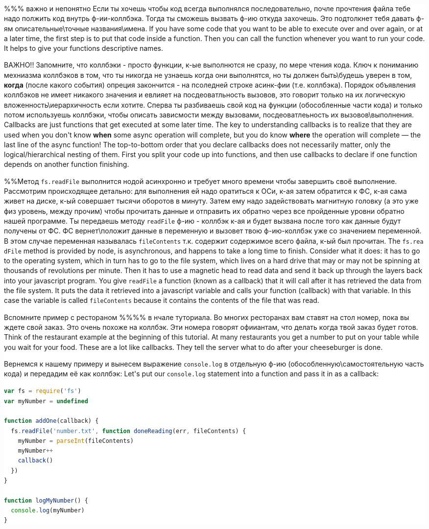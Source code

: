 %%% важно и непонятно
Если ты хочешь чтобы код всегда выполнялся последовательно, почле прочтения файла тебе надо полжить код внутрь ф-ии-коллбэка. Тогда ты сможешь вызвать ф-ию откуда захочешь. Это подтолкнет тебя давать ф-ям описательные\точные названия\имена.
If you have some code that you want to be able to execute over and over again, or at a later time, the first step is to put that code inside a function. Then you can call the function whenever you want to run your code. It helps to give your functions descriptive names.

ВАЖНО!!
Запомните, что коллбэки - просто функции, к-ые выполнются не сразу, по мере чтения кода. Ключ к пониманию мехниазма коллбэков в том, что ты никогда не узнаешь когда они выполнятся, но ты должен быть\будешь уверен в том, **когда** (после какого события) опреция закончится - на псоледней строке асинк-фии (т.е. коллбэка). Порядок объявления коллбэков не имеет никакого значения и евлияет на посдеоватльность вызовов, это говорит только на их логическую вложенность\иерархичность если хотите. Сперва ты разбиваешь свой код на функции (обособленные части кода) и только потом используешь коллбэки, чтобы описать зависмости между вызовами, посдеоватлеьность их вызовов\выполнения.
Callbacks are just functions that get executed at some later time. The key to understanding callbacks is to realize that they are used when you don't know **when** some async operation will complete, but you do know **where** the operation will complete — the last line of the async function! The top-to-bottom order that you declare callbacks does not necessarily matter, only the logical/hierarchical nesting of them. First you split your code up into functions, and then use callbacks to declare if one function depends on another function finishing.

%%Метод `fs.readFile` выполнится нодой асинхронно и требует много времени чтобы завершить своё выполнение. Рассмотрим происходящее детально: для выполнения ей надо оратиться к ОСи, к-ая затем обратится к ФС, к-ая сама живет на диске, к-ый совершает тысячи оборотов в минуту. Затем ему надо задействовать магнитную головку (а это уже физ уровень, между прочим) чтобы прочитать данные и отправить их обратно через все пройденные уровни обратно нашей программе. Ты передаешь методу `readFile` ф-ию - коллбэк к-ая и будет вызвана после того как данные будут получены от ФС. ФС вернет\положит данные в переменную и вызовет твою ф-ию-коллбэк уже со значением переменной. В этом случае переменная называлась `fileContents` т.к. содержит содержимое всего файла, к-ый был прочитан.
The `fs.readFile` method is provided by node, is asynchronous, and happens to take a long time to finish. Consider what it does: it has to go to the operating system, which in turn has to go to the file system, which lives on a hard drive that may or may not be spinning at thousands of revolutions per minute. Then it has to use a magnetic head to read data and send it back up through the layers back into your javascript program. You give `readFile` a function (known as a callback) that it will call after it has retrieved the data from the file system. It puts the data it retrieved into a javascript variable and calls your function (callback) with that variable. In this case the variable is called `fileContents` because it contains the contents of the file that was read.

Вспомните пример с рестораном %%%% в нчале туториала. Во многих ресторанах вам ставят на стол номер, пока вы ждете свой заказ. Это очень похоже на коллбэк. Эти номера говорят офииантам, что делать когда твой заказ будет готов.
Think of the restaurant example at the beginning of this tutorial. At many restaurants you get a number to put on your table while you wait for your food. These are a lot like callbacks. They tell the server what to do after your cheeseburger is done.

Вернемся к нашему примеру и вынесем выражение `console.log` в отдельную ф-ию (обособленную\самостоятельную часть кода) и передадим её как коллбэк:
Let's put our `console.log` statement into a function and pass it in as a callback:

```js
var fs = require('fs')
var myNumber = undefined

function addOne(callback) {
  fs.readFile('number.txt', function doneReading(err, fileContents) {
    myNumber = parseInt(fileContents)
    myNumber++
    callback()
  })
}

function logMyNumber() {
  console.log(myNumber)
}
```